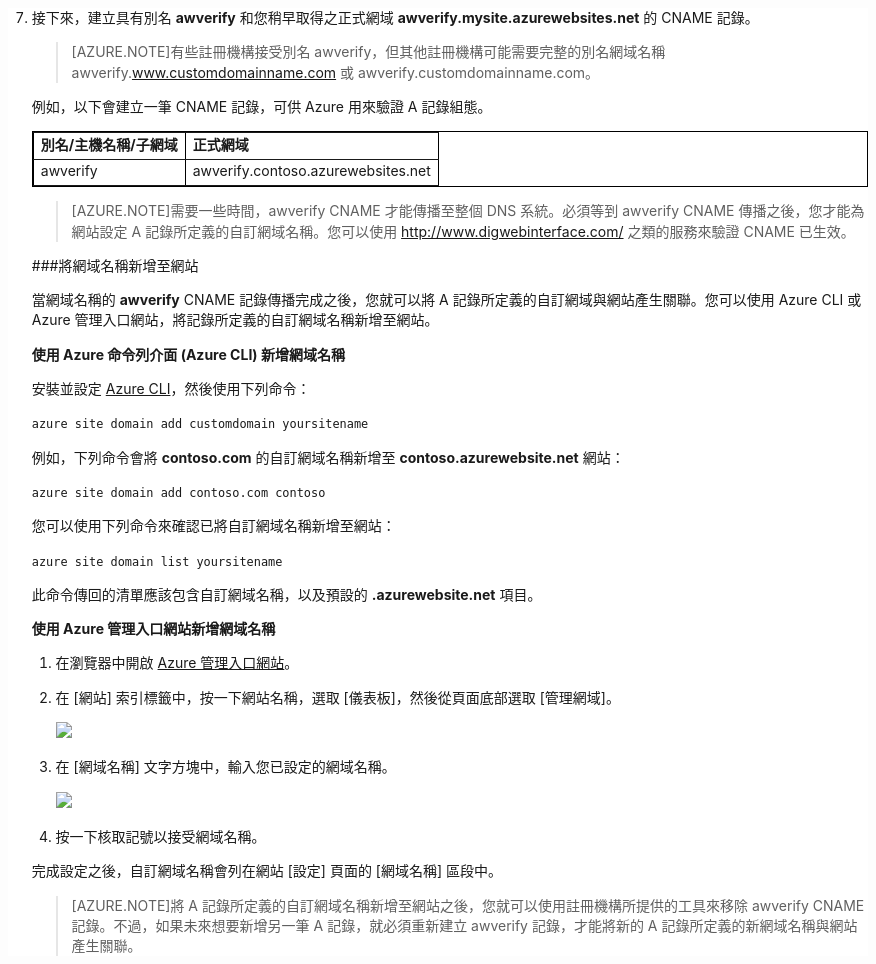 7. 接下來，建立具有別名 **awverify** 和您稍早取得之正式網域 **awverify.mysite.azurewebsites.net** 的 CNAME 記錄。

	> [AZURE.NOTE]有些註冊機構接受別名 awverify，但其他註冊機構可能需要完整的別名網域名稱 awverify.www.customdomainname.com 或 awverify.customdomainname.com。

	例如，以下會建立一筆 CNAME 記錄，可供 Azure 用來驗證 A 記錄組態。

	<table border="1" cellspacing="0" cellpadding="5" style="border: 1px solid #000000;">
<tr>
<td><strong>別名/主機名稱/子網域</strong></td>
<td><strong>正式網域</strong></td>
</tr>
<tr>
<td>awverify</td>
<td>awverify.contoso.azurewebsites.net</td>
</tr>
</table>

> [AZURE.NOTE]需要一些時間，awverify CNAME 才能傳播至整個 DNS 系統。必須等到 awverify CNAME 傳播之後，您才能為網站設定 A 記錄所定義的自訂網域名稱。您可以使用 <a href="http://www.digwebinterface.com/">http://www.digwebinterface.com/</a> 之類的服務來驗證 CNAME 已生效。

###將網域名稱新增至網站

當網域名稱的 **awverify** CNAME 記錄傳播完成之後，您就可以將 A 記錄所定義的自訂網域與網站產生關聯。您可以使用 Azure CLI 或 Azure 管理入口網站，將記錄所定義的自訂網域名稱新增至網站。

**使用 Azure 命令列介面 (Azure CLI) 新增網域名稱**

安裝並設定 [Azure CLI](/manage/install-and-configure-cli/)，然後使用下列命令：

	azure site domain add customdomain yoursitename

例如，下列命令會將 **contoso.com** 的自訂網域名稱新增至 **contoso.azurewebsite.net** 網站：

	azure site domain add contoso.com contoso

您可以使用下列命令來確認已將自訂網域名稱新增至網站：

	azure site domain list yoursitename

此命令傳回的清單應該包含自訂網域名稱，以及預設的 **.azurewebsite.net** 項目。

**使用 Azure 管理入口網站新增網域名稱**

1. 在瀏覽器中開啟 [Azure 管理入口網站][portal]。

2. 在 [網站] 索引標籤中，按一下網站名稱，選取 [儀表板]，然後從頁面底部選取 [管理網域]。

	![][setcname2]

6. 在 [網域名稱] 文字方塊中，輸入您已設定的網域名稱。

	![][setcname3]

6. 按一下核取記號以接受網域名稱。

完成設定之後，自訂網域名稱會列在網站 [設定] 頁面的 [網域名稱] 區段中。

> [AZURE.NOTE]將 A 記錄所定義的自訂網域名稱新增至網站之後，您就可以使用註冊機構所提供的工具來移除 awverify CNAME 記錄。不過，如果未來想要新增另一筆 A 記錄，就必須重新建立 awverify 記錄，才能將新的 A 記錄所定義的新網域名稱與網站產生關聯。


[Configure your web sites for shared mode]: #bkmk_configsharedmode
[Configure the CNAME on your domain registrar]: #bkmk_configurecname
[Configure a CNAME verification record on your domain registrar]: #bkmk_configurecname
[Configure an A record for the domain name]: #bkmk_configurearecord
[Set the domain name in management portal]: #bkmk_setcname
[PricingDetails]: /pricing/details/
[portal]: http://manage.windowsazure.com
[digweb]: http://www.digwebinterface.com/
[cloudservicedns]: ../articles/custom-dns.md
[trafficmanager]: ../article/app-service-web/web-sites-traffic-manager.md
[addendpoint]: http://msdn.microsoft.com/library/windowsazure/hh744839.aspx
[createprofile]: http://msdn.microsoft.com/library/windowsazure/dn339012.aspx
[setcname1]: ../media/dncmntask-cname-5.png
[standardmode1]: ./media/custom-dns-web-site/dncmntask-cname-1.png
[standardmode2]: ./media/custom-dns-web-site/dncmntask-cname-2.png
[standardmode3]: ./media/custom-dns-web-site/dncmntask-cname-3.png
[standardmode4]: ./media/custom-dns-web-site/dncmntask-cname-4.png
[setcname2]: ./media/custom-dns-web-site/dncmntask-cname-6.png
[setcname3]: ./media/custom-dns-web-site/dncmntask-cname-7.png